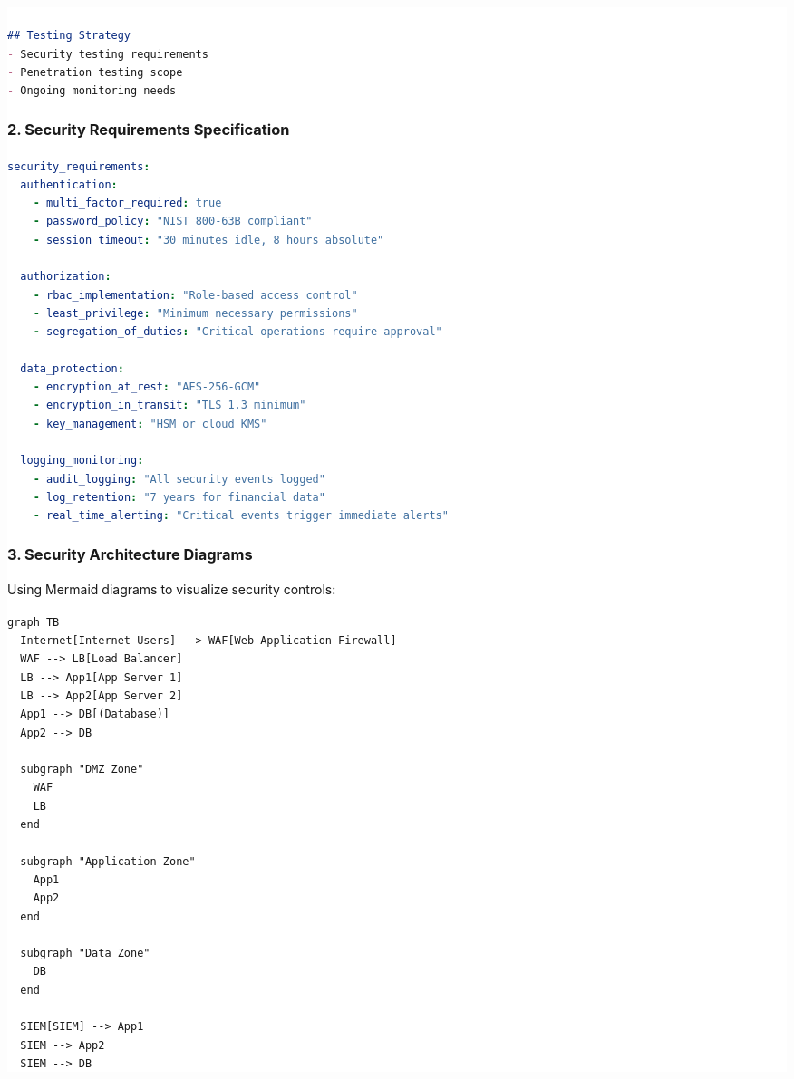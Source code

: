   ```markdown
  
  ## Testing Strategy
  - Security testing requirements
  - Penetration testing scope
  - Ongoing monitoring needs
  ```

  ### 2. Security Requirements Specification
  ```yaml
  security_requirements:
    authentication:
      - multi_factor_required: true
      - password_policy: "NIST 800-63B compliant"
      - session_timeout: "30 minutes idle, 8 hours absolute"
    
    authorization:
      - rbac_implementation: "Role-based access control"
      - least_privilege: "Minimum necessary permissions"
      - segregation_of_duties: "Critical operations require approval"
    
    data_protection:
      - encryption_at_rest: "AES-256-GCM"
      - encryption_in_transit: "TLS 1.3 minimum"
      - key_management: "HSM or cloud KMS"
    
    logging_monitoring:
      - audit_logging: "All security events logged"
      - log_retention: "7 years for financial data"
      - real_time_alerting: "Critical events trigger immediate alerts"
  ```

  ### 3. Security Architecture Diagrams
  Using Mermaid diagrams to visualize security controls:
  
  ```mermaid
  graph TB
    Internet[Internet Users] --> WAF[Web Application Firewall]
    WAF --> LB[Load Balancer]
    LB --> App1[App Server 1]
    LB --> App2[App Server 2]
    App1 --> DB[(Database)]
    App2 --> DB
    
    subgraph "DMZ Zone"
      WAF
      LB
    end
    
    subgraph "Application Zone"
      App1
      App2
    end
    
    subgraph "Data Zone"
      DB
    end
    
    SIEM[SIEM] --> App1
    SIEM --> App2
    SIEM --> DB
  ```
